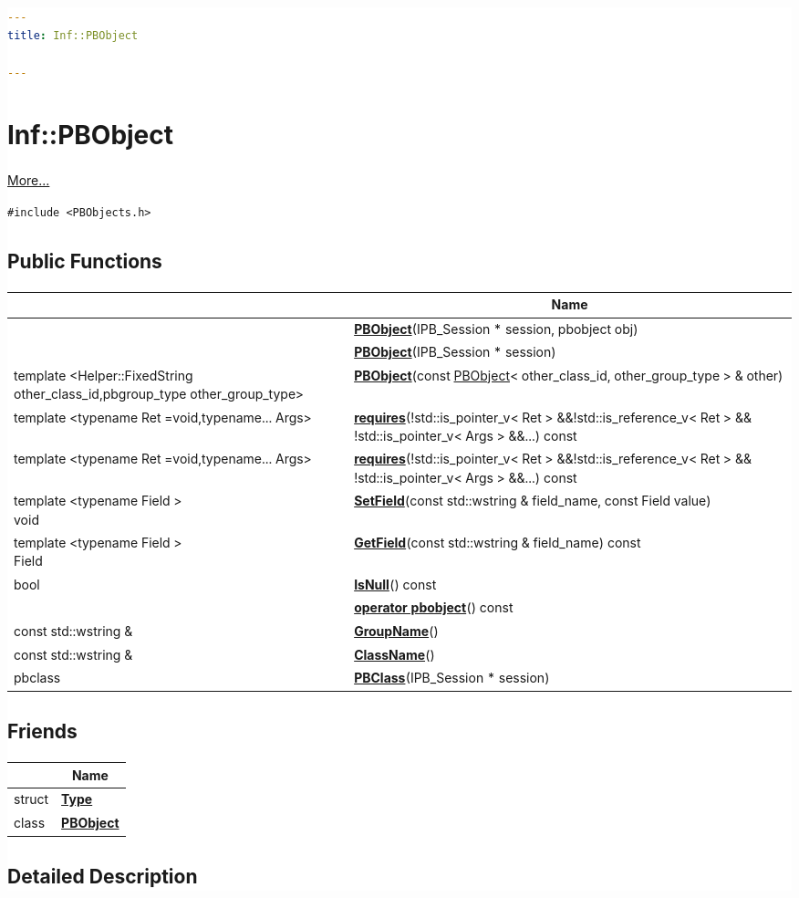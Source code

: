 ```yaml
---
title: Inf::PBObject

---
```


# Inf::PBObject



 [More...](#detailed-description)


`#include <PBObjects.h>`

## Public Functions

|                | Name           |
| -------------- | -------------- |
| | **[PBObject](/docs/doxygen/Classes/classInf_1_1PBObject.md#function-pbobject)**(IPB_Session * session, pbobject obj) |
| | **[PBObject](/docs/doxygen/Classes/classInf_1_1PBObject.md#function-pbobject)**(IPB_Session * session) |
| template <Helper::FixedString other_class_id,pbgroup_type other_group_type\> <br>| **[PBObject](/docs/doxygen/Classes/classInf_1_1PBObject.md#function-pbobject)**(const [PBObject](/docs/doxygen/Classes/classInf_1_1PBObject.md)< other_class_id, other_group_type > & other) |
| template <typename Ret  =void,typename... Args\> <br>| **[requires](/docs/doxygen/Classes/classInf_1_1PBObject.md#function-requires)**(!std::is_pointer_v< Ret > &&!std::is_reference_v< Ret > && !std::is_pointer_v< Args > &&...) const |
| template <typename Ret  =void,typename... Args\> <br>| **[requires](/docs/doxygen/Classes/classInf_1_1PBObject.md#function-requires)**(!std::is_pointer_v< Ret > &&!std::is_reference_v< Ret > && !std::is_pointer_v< Args > &&...) const |
| template <typename Field \> <br>void | **[SetField](/docs/doxygen/Classes/classInf_1_1PBObject.md#function-setfield)**(const std::wstring & field_name, const Field value) |
| template <typename Field \> <br>Field | **[GetField](/docs/doxygen/Classes/classInf_1_1PBObject.md#function-getfield)**(const std::wstring & field_name) const |
| bool | **[IsNull](/docs/doxygen/Classes/classInf_1_1PBObject.md#function-isnull)**() const |
| | **[operator pbobject](/docs/doxygen/Classes/classInf_1_1PBObject.md#function-operator-pbobject)**() const |
| const std::wstring & | **[GroupName](/docs/doxygen/Classes/classInf_1_1PBObject.md#function-groupname)**() |
| const std::wstring & | **[ClassName](/docs/doxygen/Classes/classInf_1_1PBObject.md#function-classname)**() |
| pbclass | **[PBClass](/docs/doxygen/Classes/classInf_1_1PBObject.md#function-pbclass)**(IPB_Session * session) |

## Friends

|                | Name           |
| -------------- | -------------- |
| struct | **[Type](/docs/doxygen/Classes/classInf_1_1PBObject.md#friend-type)**  |
| class | **[PBObject](/docs/doxygen/Classes/classInf_1_1PBObject.md#friend-pbobject)**  |

## Detailed Description
